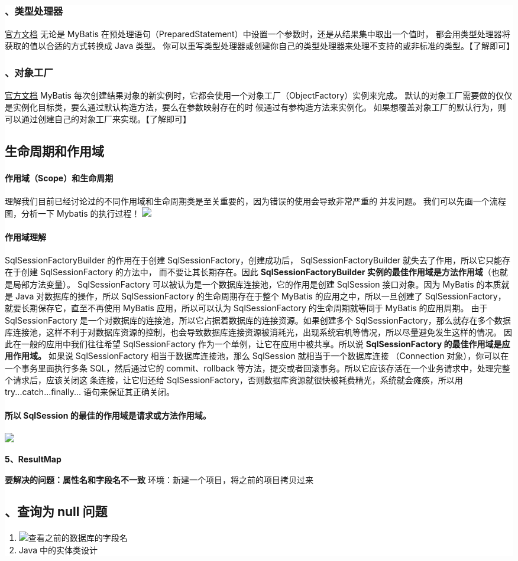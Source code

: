 ### 、类型处理器

[官方文档](http://www.mybatis.org/mybatis-3/zh/configuration.html#typeHandlers)
无论是 MyBatis 在预处理语句（PreparedStatement）中设置一个参数时，还是从结果集中取出一个值时， 都会用类型处理器将获取的值以合适的方式转换成 Java 类型。
你可以重写类型处理器或创建你自己的类型处理器来处理不支持的或非标准的类型。【了解即可】

### 、对象工厂

[官方文档](http://www.mybatis.org/mybatis-3/zh/configuration.html#objectFactory)
MyBatis 每次创建结果对象的新实例时，它都会使用一个对象工厂（ObjectFactory）实例来完成。
默认的对象工厂需要做的仅仅是实例化目标类，要么通过默认构造方法，要么在参数映射存在的时 候通过有参构造方法来实例化。
如果想覆盖对象工厂的默认行为，则可以通过创建自己的对象工厂来实现。【了解即可】

## 生命周期和作用域

#### 作用域（Scope）和生命周期

理解我们目前已经讨论过的不同作用域和生命周期类是至关重要的，因为错误的使用会导致非常严重的 并发问题。
我们可以先画一个流程图，分析一下 Mybatis 的执行过程！
![](https://cdn.nlark.com/yuque/0/2021/jpeg/21990331/1625834497204-138d6d07-c9e8-4fdd-a556-9e8ba611c736.jpeg#)

#### 作用域理解

SqlSessionFactoryBuilder 的作用在于创建 SqlSessionFactory，创建成功后，
SqlSessionFactoryBuilder 就失去了作用，所以它只能存在于创建 SqlSessionFactory 的方法中， 而不要让其长期存在。因此 **SqlSessionFactoryBuilder 实例的最佳作用域是方法作用域**（也就是局部方法变量）。
SqlSessionFactory 可以被认为是一个数据库连接池，它的作用是创建 SqlSession 接口对象。因为
MyBatis 的本质就是 Java 对数据库的操作，所以 SqlSessionFactory 的生命周期存在于整个
MyBatis 的应用之中，所以一旦创建了 SqlSessionFactory，就要长期保存它，直至不再使用 MyBatis 应用，所以可以认为 SqlSessionFactory 的生命周期就等同于 MyBatis 的应用周期。
由于 SqlSessionFactory 是一个对数据库的连接池，所以它占据着数据库的连接资源。如果创建多个 SqlSessionFactory，那么就存在多个数据库连接池，这样不利于对数据库资源的控制，也会导致数据库连接资源被消耗光，出现系统宕机等情况，所以尽量避免发生这样的情况。
因此在一般的应用中我们往往希望 SqlSessionFactory 作为一个单例，让它在应用中被共享。所以说 **SqlSessionFactory 的最佳作用域是应用作用域。**
如果说 SqlSessionFactory 相当于数据库连接池，那么 SqlSession 就相当于一个数据库连接
（Connection 对象），你可以在一个事务里面执行多条 SQL，然后通过它的 commit、rollback 等方法，提交或者回滚事务。所以它应该存活在一个业务请求中，处理完整个请求后，应该关闭这 条连接，让它归还给 SqlSessionFactory，否则数据库资源就很快被耗费精光，系统就会瘫痪，所以用 try...catch...ﬁnally... 语句来保证其正确关闭。

#### 所以 SqlSession 的最佳的作用域是请求或方法作用域。

![](https://cdn.nlark.com/yuque/0/2021/jpeg/21990331/1625834497659-6f9ff940-f044-43f6-b155-9ce8b5a05adf.jpeg#)

**5、ResultMap**

**要解决的问题：属性名和字段名不一致**
环境：新建一个项目，将之前的项目拷贝过来

## 、查询为 null 问题

1. ![](https://cdn.nlark.com/yuque/0/2021/png/21990331/1625834498130-d1496748-a6bb-4f48-8202-90192948cdc4.png#)查看之前的数据库的字段名
1. Java 中的实体类设计
